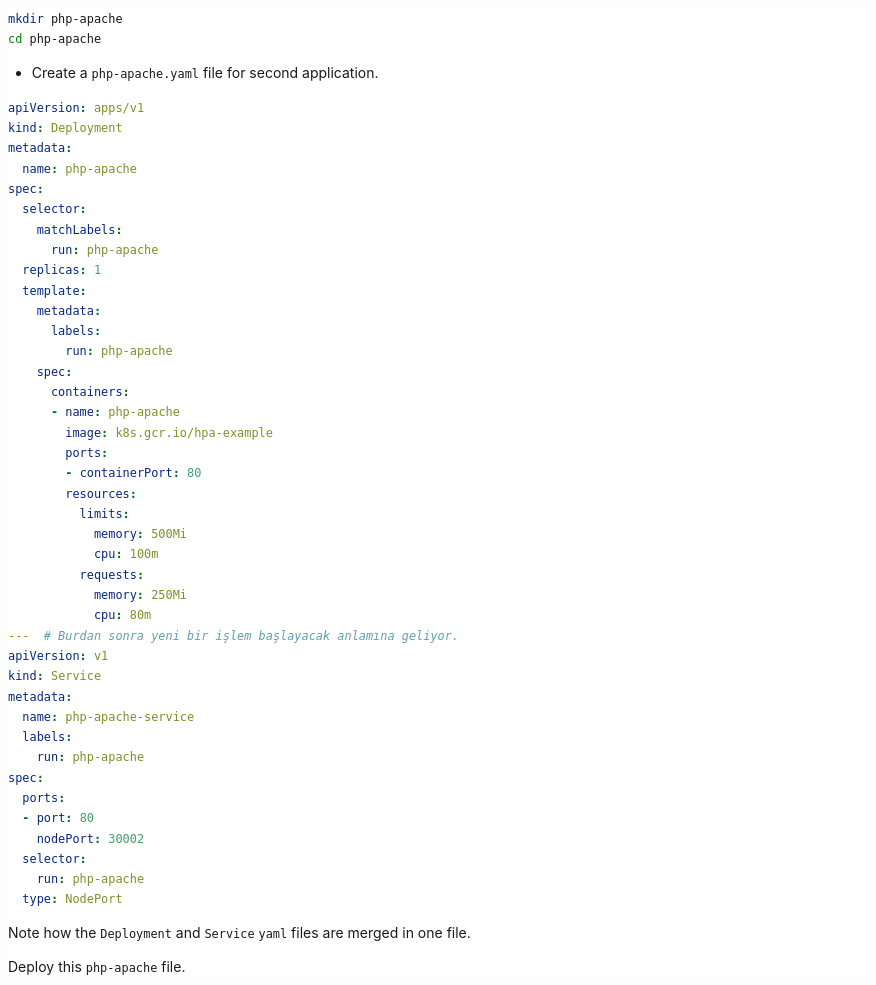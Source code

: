 ```bash
mkdir php-apache
cd php-apache
```

- Create a `php-apache.yaml` file for second application.

```yaml
apiVersion: apps/v1
kind: Deployment
metadata:
  name: php-apache
spec:
  selector:
    matchLabels:
      run: php-apache
  replicas: 1
  template:
    metadata:
      labels:
        run: php-apache
    spec:
      containers:
      - name: php-apache
        image: k8s.gcr.io/hpa-example
        ports:
        - containerPort: 80
        resources:
          limits:
            memory: 500Mi
            cpu: 100m
          requests:
            memory: 250Mi
            cpu: 80m
---  # Burdan sonra yeni bir işlem başlayacak anlamına geliyor.
apiVersion: v1
kind: Service
metadata:
  name: php-apache-service
  labels:
    run: php-apache
spec:
  ports:
  - port: 80
    nodePort: 30002
  selector:
    run: php-apache 
  type: NodePort 
```

Note how the `Deployment` and `Service` `yaml` files are merged in one file.

Deploy this `php-apache` file.
